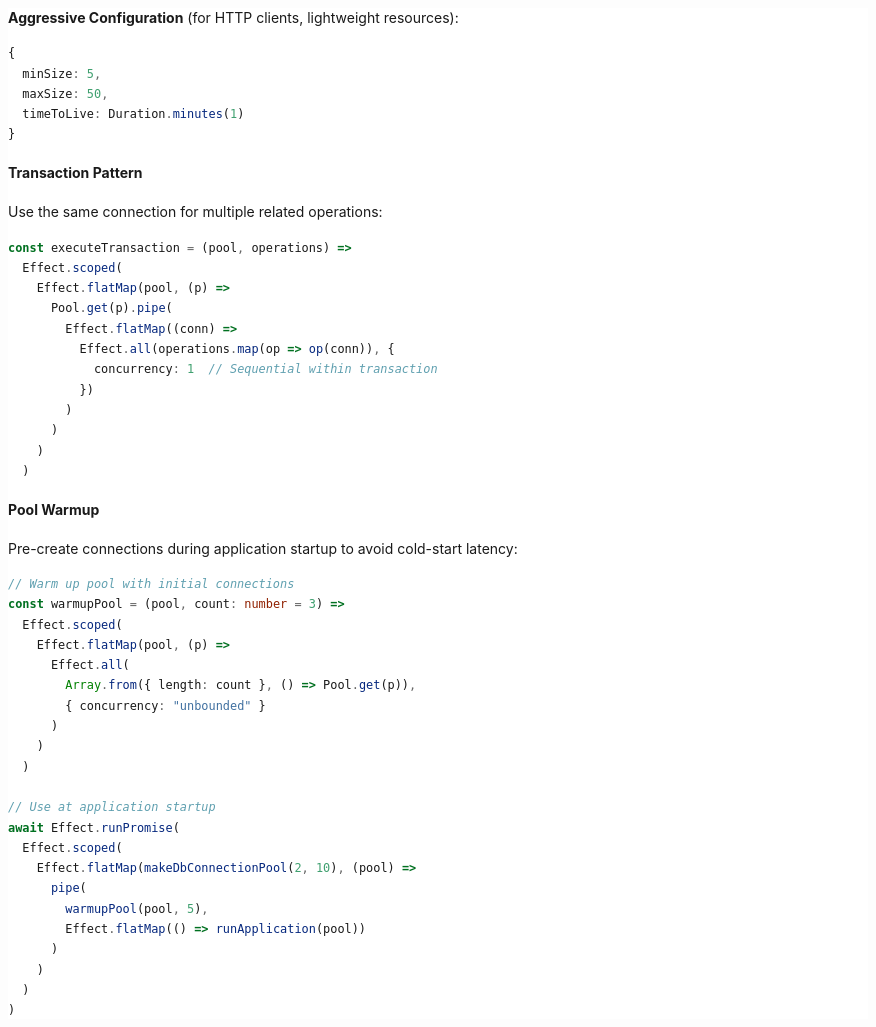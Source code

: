**Aggressive Configuration** (for HTTP clients, lightweight resources):
```typescript
{
  minSize: 5,
  maxSize: 50,
  timeToLive: Duration.minutes(1)
}
```

#### Transaction Pattern

Use the same connection for multiple related operations:

```typescript
const executeTransaction = (pool, operations) =>
  Effect.scoped(
    Effect.flatMap(pool, (p) =>
      Pool.get(p).pipe(
        Effect.flatMap((conn) =>
          Effect.all(operations.map(op => op(conn)), {
            concurrency: 1  // Sequential within transaction
          })
        )
      )
    )
  )
```

#### Pool Warmup

Pre-create connections during application startup to avoid cold-start latency:

```typescript
// Warm up pool with initial connections
const warmupPool = (pool, count: number = 3) =>
  Effect.scoped(
    Effect.flatMap(pool, (p) =>
      Effect.all(
        Array.from({ length: count }, () => Pool.get(p)),
        { concurrency: "unbounded" }
      )
    )
  )

// Use at application startup
await Effect.runPromise(
  Effect.scoped(
    Effect.flatMap(makeDbConnectionPool(2, 10), (pool) =>
      pipe(
        warmupPool(pool, 5),
        Effect.flatMap(() => runApplication(pool))
      )
    )
  )
)
```
